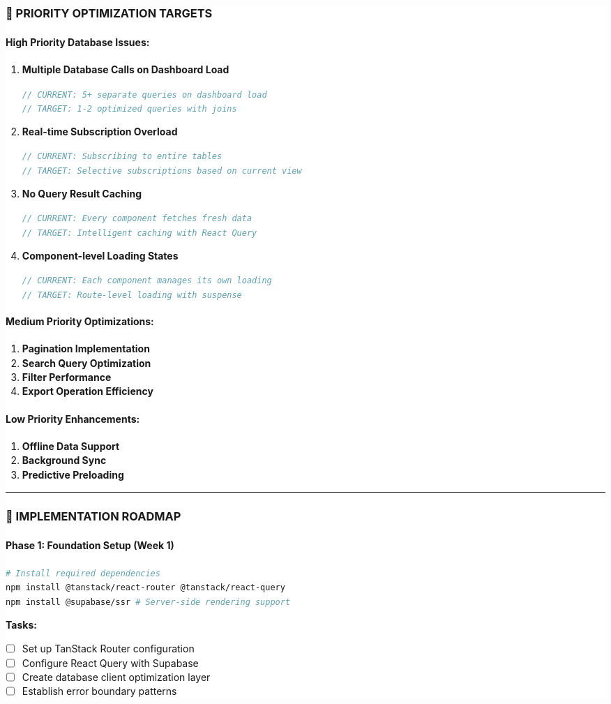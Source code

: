 
### **🎯 PRIORITY OPTIMIZATION TARGETS**

#### **High Priority Database Issues:**
1. **Multiple Database Calls on Dashboard Load**
   ```typescript
   // CURRENT: 5+ separate queries on dashboard load
   // TARGET: 1-2 optimized queries with joins
   ```
   
2. **Real-time Subscription Overload**
   ```typescript
   // CURRENT: Subscribing to entire tables
   // TARGET: Selective subscriptions based on current view
   ```

3. **No Query Result Caching**
   ```typescript
   // CURRENT: Every component fetches fresh data
   // TARGET: Intelligent caching with React Query
   ```

4. **Component-level Loading States**
   ```typescript
   // CURRENT: Each component manages its own loading
   // TARGET: Route-level loading with suspense
   ```

#### **Medium Priority Optimizations:**
1. **Pagination Implementation**
2. **Search Query Optimization**
3. **Filter Performance**
4. **Export Operation Efficiency**

#### **Low Priority Enhancements:**
1. **Offline Data Support**
2. **Background Sync**
3. **Predictive Preloading**

---

### **🔧 IMPLEMENTATION ROADMAP**

#### **Phase 1: Foundation Setup (Week 1)**
```bash
# Install required dependencies
npm install @tanstack/react-router @tanstack/react-query
npm install @supabase/ssr # Server-side rendering support
```

**Tasks:**
- [ ] Set up TanStack Router configuration
- [ ] Configure React Query with Supabase
- [ ] Create database client optimization layer
- [ ] Establish error boundary patterns
